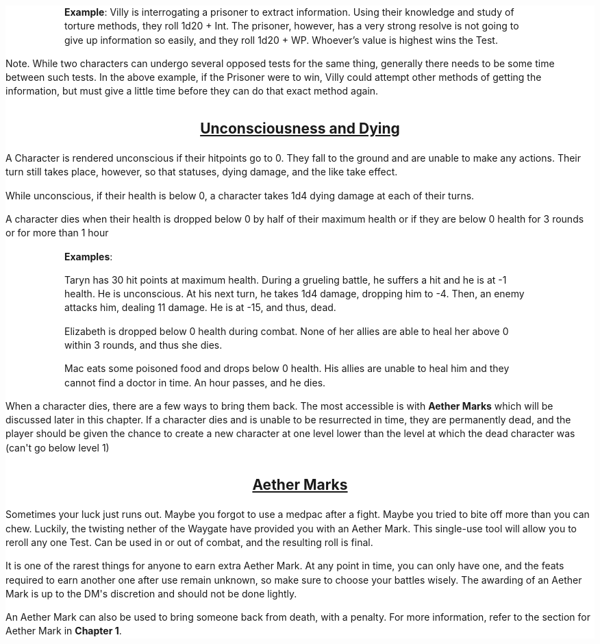 <div style="margin: auto; width: 80%;"><p>
  <b>Example</b>: Villy is interrogating a prisoner to extract information. Using their knowledge and study of torture methods, they roll 1d20 + Int. The prisoner, however, has a very strong resolve is not going to give up information so easily, and they roll 1d20 + WP. Whoever’s value is highest wins the Test.
</p></div>

Note. While two characters can undergo several opposed tests for the same thing, generally there needs to be some time between such tests. In the above example, if the Prisoner were to win, Villy could attempt other methods of getting the information, but must give a little time before they can do that exact method again.

<div style="text-align: center;"><ins><h2>Unconsciousness and Dying</h2></ins></div>

A Character is rendered unconscious if their hitpoints go to 0. They fall to the ground and are unable to make any actions. Their turn still takes place, however, so that statuses, dying damage, and the like take effect.

While unconscious, if their health is below 0, a character takes 1d4 dying damage at each of their turns.

A character dies when their health is dropped below 0 by half of their maximum health or if they are below 0 health for 3 rounds or for more than 1 hour

<div style="margin: auto; width: 80%;">
  <b>Examples</b>:
  <p>Taryn has 30 hit points at maximum health. During a grueling battle, he suffers a hit and he is at -1 health. He is unconscious. At his next turn, he takes 1d4 damage, dropping him to -4. Then, an enemy attacks him, dealing 11 damage. He is at -15, and thus, dead.</p>
  <p>Elizabeth is dropped below 0 health during combat. None of her allies are able to heal her above 0 within 3 rounds, and thus she dies.</p>
  <p>Mac eats some poisoned food and drops below 0 health. His allies are unable to heal him and they cannot find a doctor in time. An hour passes, and he dies.</p>
</div>

When a character dies, there are a few ways to bring them back. The most accessible is with **Aether Marks** which will be discussed later in this chapter. If a character dies and is unable to be resurrected in time, they are permanently dead, and the player should be given the chance to create a new character at one level lower than the level at which the dead character was (can't go below level 1)

<div style="text-align: center;"><ins><h2>Aether Marks</h2></ins></div>

Sometimes your luck just runs out. Maybe you forgot to use a medpac after a fight. Maybe you tried to bite off more than you can chew. Luckily, the twisting nether of the Waygate have provided you with an Aether Mark. This single-use tool will allow you to reroll any one Test. Can be used in or out of combat, and the resulting roll is final.

It is one of the rarest things for anyone to earn extra Aether Mark. At any point in time, you can only have one, and the feats required to earn another one after use remain unknown, so make sure to choose your battles wisely. The awarding of an Aether Mark is up to the DM's discretion and should not be done lightly.

An Aether Mark can also be used to bring someone back from death, with a penalty. For more information, refer to the section for Aether Mark in **Chapter 1**.
